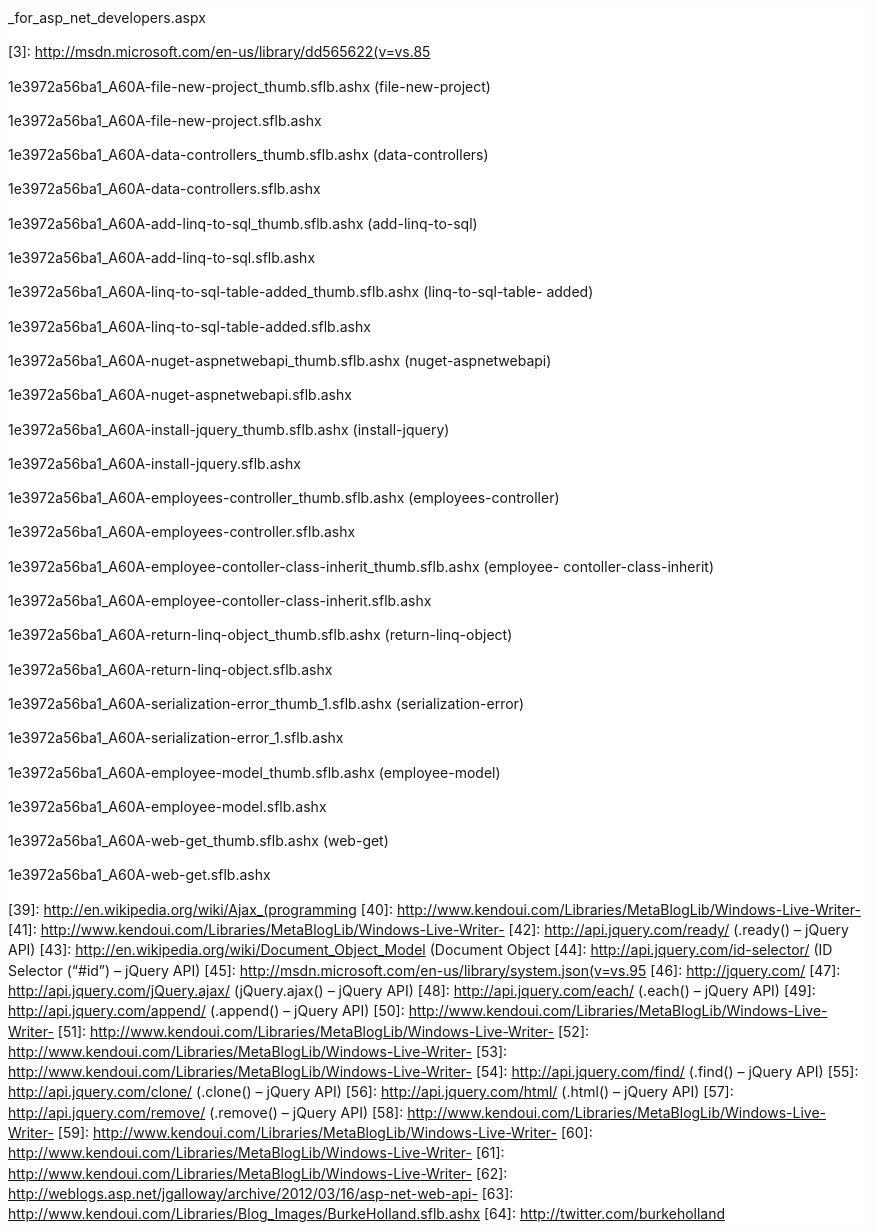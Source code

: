    [1]: http://www.kendoui.com/blogs/teamblog/posts/12-05-02/html5_development
_for_asp_net_developers.aspx

   [2]: http://www.asp.net/web-api

   [3]: http://msdn.microsoft.com/en-us/library/dd565622(v=vs.85

   [4]: https://github.com/telerik/html5-dev-for-aspnet-devs

   [5]: http://en.wikipedia.org/wiki/Representational_state_transfer
(Representational state transfer - Wikipedia, the free encyclopedia)

   [6]: http://www.json.org/ (JSON)

   [7]: http://en.wikipedia.org/wiki/Serialization (Serialization - Wikipedia,
the free encyclopedia)

   [8]: http://www.kendoui.com/Libraries/MetaBlogLib/Windows-Live-Writer-
1e3972a56ba1_A60A-file-new-project_thumb.sflb.ashx (file-new-project)

   [9]: http://www.kendoui.com/Libraries/MetaBlogLib/Windows-Live-Writer-
1e3972a56ba1_A60A-file-new-project.sflb.ashx

   [10]: http://www.kendoui.com/Libraries/MetaBlogLib/Windows-Live-Writer-
1e3972a56ba1_A60A-data-controllers_thumb.sflb.ashx (data-controllers)

   [11]: http://www.kendoui.com/Libraries/MetaBlogLib/Windows-Live-Writer-
1e3972a56ba1_A60A-data-controllers.sflb.ashx

   [12]: http://www.microsoft.com/en-us/download/details.aspx?id=23654
(Download: NorthWind and pubs Sample Databases for SQL Server 2000 - Microsoft
Download Center - Download Details)

   [13]: http://msdn.microsoft.com/en-us/library/bb425822.aspx (LINQ to SQL:
.NET Language-Integrated Query for Relational Data)

   [14]: http://www.kendoui.com/Libraries/MetaBlogLib/Windows-Live-Writer-
1e3972a56ba1_A60A-add-linq-to-sql_thumb.sflb.ashx (add-linq-to-sql)

   [15]: http://www.kendoui.com/Libraries/MetaBlogLib/Windows-Live-Writer-
1e3972a56ba1_A60A-add-linq-to-sql.sflb.ashx

   [16]: http://www.kendoui.com/Libraries/MetaBlogLib/Windows-Live-Writer-
1e3972a56ba1_A60A-linq-to-sql-table-added_thumb.sflb.ashx (linq-to-sql-table-
added)

   [17]: http://www.kendoui.com/Libraries/MetaBlogLib/Windows-Live-Writer-
1e3972a56ba1_A60A-linq-to-sql-table-added.sflb.ashx

   [18]: http://nuget.org/ (NuGet Gallery)

   [19]: http://www.kendoui.com/Libraries/MetaBlogLib/Windows-Live-Writer-
1e3972a56ba1_A60A-nuget-aspnetwebapi_thumb.sflb.ashx (nuget-aspnetwebapi)

   [20]: http://www.kendoui.com/Libraries/MetaBlogLib/Windows-Live-Writer-
1e3972a56ba1_A60A-nuget-aspnetwebapi.sflb.ashx

   [21]: http://www.kendoui.com/Libraries/MetaBlogLib/Windows-Live-Writer-
1e3972a56ba1_A60A-install-jquery_thumb.sflb.ashx (install-jquery)

   [22]: http://www.kendoui.com/Libraries/MetaBlogLib/Windows-Live-Writer-
1e3972a56ba1_A60A-install-jquery.sflb.ashx

   [23]: http://www.kendoui.com/Libraries/MetaBlogLib/Windows-Live-Writer-
1e3972a56ba1_A60A-employees-controller_thumb.sflb.ashx (employees-controller)

   [24]: http://www.kendoui.com/Libraries/MetaBlogLib/Windows-Live-Writer-
1e3972a56ba1_A60A-employees-controller.sflb.ashx

   [25]: http://www.kendoui.com/Libraries/MetaBlogLib/Windows-Live-Writer-
1e3972a56ba1_A60A-employee-contoller-class-inherit_thumb.sflb.ashx (employee-
contoller-class-inherit)

   [26]: http://www.kendoui.com/Libraries/MetaBlogLib/Windows-Live-Writer-
1e3972a56ba1_A60A-employee-contoller-class-inherit.sflb.ashx

   [27]: http://www.w3.org/Protocols/rfc2616/rfc2616-sec9.html

   [28]: http://www.kendoui.com/Libraries/MetaBlogLib/Windows-Live-Writer-
1e3972a56ba1_A60A-return-linq-object_thumb.sflb.ashx (return-linq-object)

   [29]: http://www.kendoui.com/Libraries/MetaBlogLib/Windows-Live-Writer-
1e3972a56ba1_A60A-return-linq-object.sflb.ashx

   [30]: http://localhost:3593/api/employees

   [31]: http://www.kendoui.com/Libraries/MetaBlogLib/Windows-Live-Writer-
1e3972a56ba1_A60A-serialization-error_thumb_1.sflb.ashx (serialization-error)

   [32]: http://www.kendoui.com/Libraries/MetaBlogLib/Windows-Live-Writer-
1e3972a56ba1_A60A-serialization-error_1.sflb.ashx

   [33]: http://www.kendoui.com/Libraries/MetaBlogLib/Windows-Live-Writer-
1e3972a56ba1_A60A-employee-model_thumb.sflb.ashx (employee-model)

   [34]: http://www.kendoui.com/Libraries/MetaBlogLib/Windows-Live-Writer-
1e3972a56ba1_A60A-employee-model.sflb.ashx

   [35]: http://www.kendoui.com/Libraries/MetaBlogLib/Windows-Live-Writer-
1e3972a56ba1_A60A-web-get_thumb.sflb.ashx (web-get)

   [36]: http://www.kendoui.com/Libraries/MetaBlogLib/Windows-Live-Writer-
1e3972a56ba1_A60A-web-get.sflb.ashx


   [37]: http://www.kendoui.com/Libraries/MetaBlogLib/Windows-Live-Writer-
   [38]: http://www.kendoui.com/Libraries/MetaBlogLib/Windows-Live-Writer-
   [39]: http://en.wikipedia.org/wiki/Ajax_(programming
   [40]: http://www.kendoui.com/Libraries/MetaBlogLib/Windows-Live-Writer-
   [41]: http://www.kendoui.com/Libraries/MetaBlogLib/Windows-Live-Writer-
   [42]: http://api.jquery.com/ready/ (.ready() – jQuery API)
   [43]: http://en.wikipedia.org/wiki/Document_Object_Model (Document Object
   [44]: http://api.jquery.com/id-selector/ (ID Selector (“#id”) – jQuery API)
   [45]: http://msdn.microsoft.com/en-us/library/system.json(v=vs.95
   [46]: http://jquery.com/
   [47]: http://api.jquery.com/jQuery.ajax/ (jQuery.ajax() – jQuery API)
   [48]: http://api.jquery.com/each/ (.each() – jQuery API)
   [49]: http://api.jquery.com/append/ (.append() – jQuery API)
   [50]: http://www.kendoui.com/Libraries/MetaBlogLib/Windows-Live-Writer-
   [51]: http://www.kendoui.com/Libraries/MetaBlogLib/Windows-Live-Writer-
   [52]: http://www.kendoui.com/Libraries/MetaBlogLib/Windows-Live-Writer-
   [53]: http://www.kendoui.com/Libraries/MetaBlogLib/Windows-Live-Writer-
   [54]: http://api.jquery.com/find/ (.find() – jQuery API)
   [55]: http://api.jquery.com/clone/ (.clone() – jQuery API)
   [56]: http://api.jquery.com/html/ (.html() – jQuery API)
   [57]: http://api.jquery.com/remove/ (.remove() – jQuery API)
   [58]: http://www.kendoui.com/Libraries/MetaBlogLib/Windows-Live-Writer-
   [59]: http://www.kendoui.com/Libraries/MetaBlogLib/Windows-Live-Writer-
   [60]: http://www.kendoui.com/Libraries/MetaBlogLib/Windows-Live-Writer-
   [61]: http://www.kendoui.com/Libraries/MetaBlogLib/Windows-Live-Writer-
   [62]: http://weblogs.asp.net/jgalloway/archive/2012/03/16/asp-net-web-api-
   [63]: http://www.kendoui.com/Libraries/Blog_Images/BurkeHolland.sflb.ashx
   [64]: http://twitter.com/burkeholland